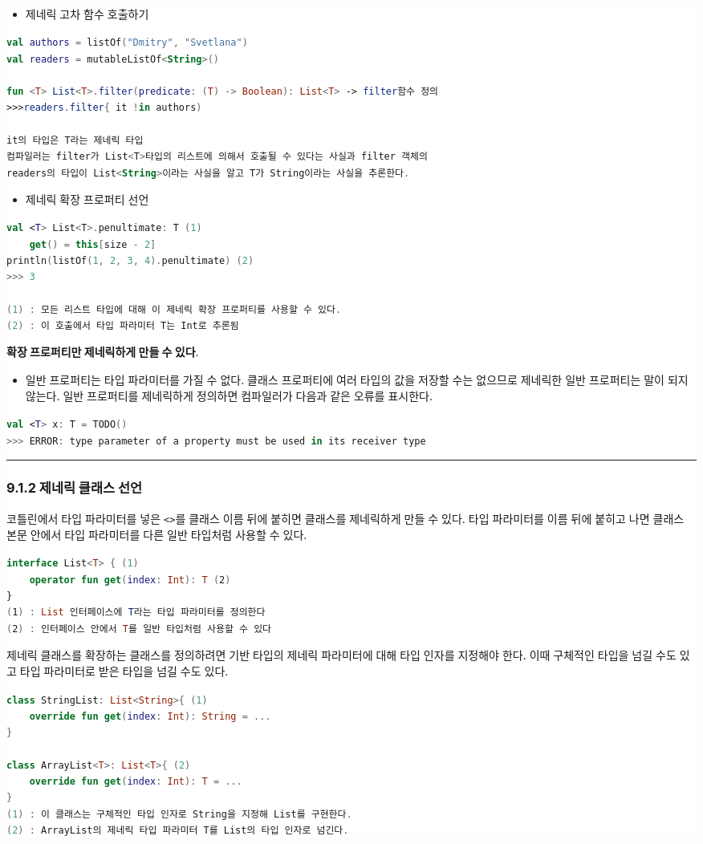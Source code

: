 - 제네릭 고차 함수 호출하기

```kotlin
val authors = listOf("Dmitry", "Svetlana")
val readers = mutableListOf<String>()

fun <T> List<T>.filter(predicate: (T) -> Boolean): List<T> -> filter함수 정의
>>>readers.filter{ it !in authors)

it의 타입은 T라는 제네릭 타입
컴파일러는 filter가 List<T>타입의 리스트에 의해서 호출될 수 있다는 사실과 filter 객체의
readers의 타입이 List<String>이라는 사실을 알고 T가 String이라는 사실을 추론한다.
```

- 제네릭 확장 프로퍼티 선언

```kotlin
val <T> List<T>.penultimate: T (1)
	get() = this[size - 2]
println(listOf(1, 2, 3, 4).penultimate) (2)
>>> 3

(1) : 모든 리스트 타입에 대해 이 제네릭 확장 프로퍼티를 사용할 수 있다.
(2) : 이 호출에서 타입 파라미터 T는 Int로 추론됨
```

**확장 프로퍼티만 제네릭하게 만들 수 있다**.

- 일반 프로퍼티는 타입 파라미터를 가질 수 없다. 클래스 프로퍼티에 여러 타입의 값을 저장할 수는 없으므로 제네릭한 일반 프로퍼티는 말이 되지 않는다. 일반 프로퍼티를 제네릭하게 정의하면 컴파일러가 다음과 같은 오류를 표시한다.

```kotlin
val <T> x: T = TODO()
>>> ERROR: type parameter of a property must be used in its receiver type
```

---

### 9.1.2 제네릭 클래스 선언

코틀린에서 타입 파라미터를 넣은 `<>`를 클래스 이름 뒤에 붙히면 클래스를 제네릭하게 만들 수 있다. 타입 파라미터를 이름 뒤에 붙히고 나면 클래스 본문 안에서 타입 파라미터를 다른 일반 타입처럼 사용할 수 있다.

```kotlin
interface List<T> { (1)
	operator fun get(index: Int): T (2)
}
(1) : List 인터페이스에 T라는 타입 파라미터를 정의한다
(2) : 인터페이스 안에서 T를 일반 타입처럼 사용할 수 있다
```

제네릭 클래스를 확장하는 클래스를 정의하려면 기반 타입의 제네릭 파라미터에 대해 타입 인자를 지정해야 한다. 이때 구체적인 타입을 넘길 수도 있고 타입 파라미터로 받은 타입을 넘길 수도 있다.

```kotlin
class StringList: List<String>{ (1)
	override fun get(index: Int): String = ... 
}

class ArrayList<T>: List<T>{ (2)
	override fun get(index: Int): T = ...
}
(1) : 이 클래스는 구체적인 타입 인자로 String을 지정해 List를 구현한다.
(2) : ArrayList의 제네릭 타입 파라미터 T를 List의 타입 인자로 넘긴다.
```

